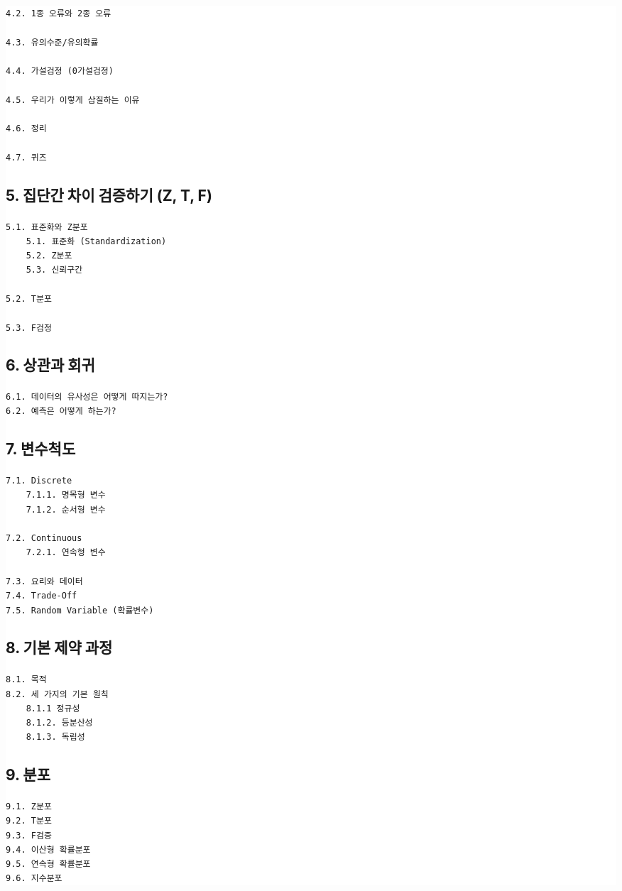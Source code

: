     4.2. 1종 오류와 2종 오류
    
    4.3. 유의수준/유의확률
    
    4.4. 가설검정 (0가설검정)
    
    4.5. 우리가 이렇게 삽질하는 이유
    
    4.6. 정리
    
    4.7. 퀴즈
    
    
## 5. 집단간 차이 검증하기 (Z, T, F)
    5.1. 표준화와 Z분포
        5.1. 표준화 (Standardization)
        5.2. Z분포
        5.3. 신뢰구간
        
    5.2. T분포
    
    5.3. F검정


## 6. 상관과 회귀
    6.1. 데이터의 유사성은 어떻게 따지는가?
    6.2. 예측은 어떻게 하는가?

## 7. 변수척도
    7.1. Discrete
        7.1.1. 명목형 변수
        7.1.2. 순서형 변수
        
    7.2. Continuous
        7.2.1. 연속형 변수
        
    7.3. 요리와 데이터
    7.4. Trade-Off
    7.5. Random Variable (확률변수)
    

## 8. 기본 제약 과정
    8.1. 목적
    8.2. 세 가지의 기본 원칙
        8.1.1 정규성
        8.1.2. 등분산성
        8.1.3. 독립성
        
## 9. 분포
    9.1. Z분포
    9.2. T분포
    9.3. F검증
    9.4. 이산형 확률분포
    9.5. 연속형 확률분포
    9.6. 지수분포
